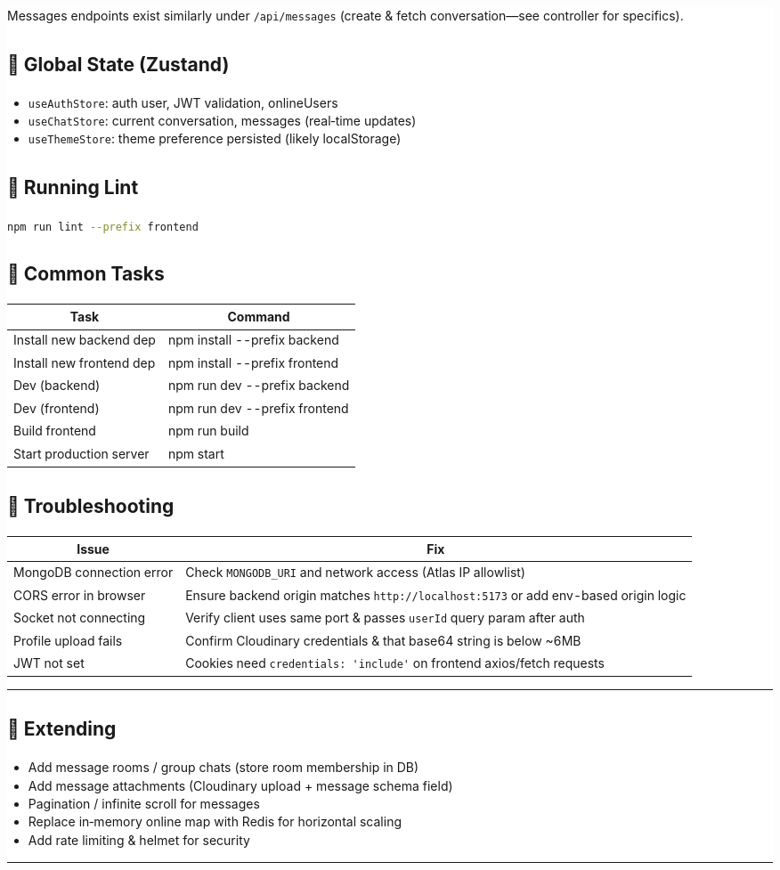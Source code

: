 Messages endpoints exist similarly under `/api/messages` (create & fetch conversation—see controller for specifics).

## 🧠 Global State (Zustand)
- `useAuthStore`: auth user, JWT validation, onlineUsers
- `useChatStore`: current conversation, messages (real‑time updates)
- `useThemeStore`: theme preference persisted (likely localStorage)

## 🧹 Running Lint
```bash
npm run lint --prefix frontend
```

## 🧾 Common Tasks
| Task | Command |
|------|---------|
| Install new backend dep | npm install <pkg> --prefix backend |
| Install new frontend dep | npm install <pkg> --prefix frontend |
| Dev (backend) | npm run dev --prefix backend |
| Dev (frontend) | npm run dev --prefix frontend |
| Build frontend | npm run build |
| Start production server | npm start |

## 🐛 Troubleshooting
| Issue | Fix |
|-------|-----|
| MongoDB connection error | Check `MONGODB_URI` and network access (Atlas IP allowlist) |
| CORS error in browser | Ensure backend origin matches `http://localhost:5173` or add env-based origin logic |
| Socket not connecting | Verify client uses same port & passes `userId` query param after auth |
| Profile upload fails | Confirm Cloudinary credentials & that base64 string is below ~6MB |
| JWT not set | Cookies need `credentials: 'include'` on frontend axios/fetch requests |

---

## 🌱 Extending
- Add message rooms / group chats (store room membership in DB)
- Add message attachments (Cloudinary upload + message schema field)
- Pagination / infinite scroll for messages
- Replace in‑memory online map with Redis for horizontal scaling
- Add rate limiting & helmet for security

---